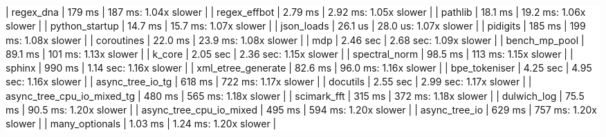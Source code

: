 | regex_dna                  | 179 ms                                                                                                            | 187 ms: 1.04x slower                                                                                                    |
| regex_effbot               | 2.79 ms                                                                                                           | 2.92 ms: 1.05x slower                                                                                                   |
| pathlib                    | 18.1 ms                                                                                                           | 19.2 ms: 1.06x slower                                                                                                   |
| python_startup             | 14.7 ms                                                                                                           | 15.7 ms: 1.07x slower                                                                                                   |
| json_loads                 | 26.1 us                                                                                                           | 28.0 us: 1.07x slower                                                                                                   |
| pidigits                   | 185 ms                                                                                                            | 199 ms: 1.08x slower                                                                                                    |
| coroutines                 | 22.0 ms                                                                                                           | 23.9 ms: 1.08x slower                                                                                                   |
| mdp                        | 2.46 sec                                                                                                          | 2.68 sec: 1.09x slower                                                                                                  |
| bench_mp_pool              | 89.1 ms                                                                                                           | 101 ms: 1.13x slower                                                                                                    |
| k_core                     | 2.05 sec                                                                                                          | 2.36 sec: 1.15x slower                                                                                                  |
| spectral_norm              | 98.5 ms                                                                                                           | 113 ms: 1.15x slower                                                                                                    |
| sphinx                     | 990 ms                                                                                                            | 1.14 sec: 1.16x slower                                                                                                  |
| xml_etree_generate         | 82.6 ms                                                                                                           | 96.0 ms: 1.16x slower                                                                                                   |
| bpe_tokeniser              | 4.25 sec                                                                                                          | 4.95 sec: 1.16x slower                                                                                                  |
| async_tree_io_tg           | 618 ms                                                                                                            | 722 ms: 1.17x slower                                                                                                    |
| docutils                   | 2.55 sec                                                                                                          | 2.99 sec: 1.17x slower                                                                                                  |
| async_tree_cpu_io_mixed_tg | 480 ms                                                                                                            | 565 ms: 1.18x slower                                                                                                    |
| scimark_fft                | 315 ms                                                                                                            | 372 ms: 1.18x slower                                                                                                    |
| dulwich_log                | 75.5 ms                                                                                                           | 90.5 ms: 1.20x slower                                                                                                   |
| async_tree_cpu_io_mixed    | 495 ms                                                                                                            | 594 ms: 1.20x slower                                                                                                    |
| async_tree_io              | 629 ms                                                                                                            | 757 ms: 1.20x slower                                                                                                    |
| many_optionals             | 1.03 ms                                                                                                           | 1.24 ms: 1.20x slower                                                                                                   |
